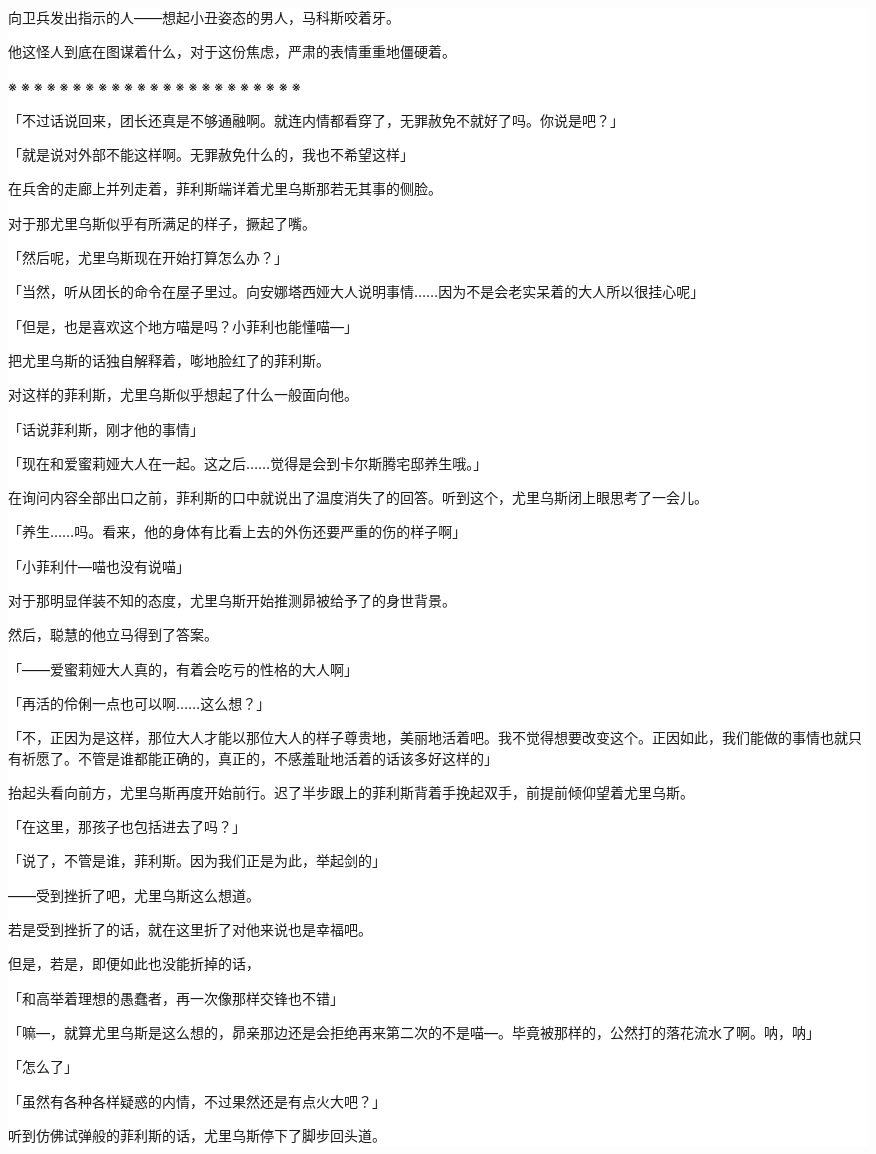 向卫兵发出指示的人——想起小丑姿态的男人，马科斯咬着牙。

他这怪人到底在图谋着什么，对于这份焦虑，严肃的表情重重地僵硬着。

※ ※ ※ ※ ※ ※ ※ ※ ※ ※ ※ ※ ※ ※ ※ ※ ※ ※ ※ ※ ※ ※ ※

「不过话说回来，团长还真是不够通融啊。就连内情都看穿了，无罪赦免不就好了吗。你说是吧？」

「就是说对外部不能这样啊。无罪赦免什么的，我也不希望这样」

在兵舍的走廊上并列走着，菲利斯端详着尤里乌斯那若无其事的侧脸。

对于那尤里乌斯似乎有所满足的样子，撅起了嘴。

「然后呢，尤里乌斯现在开始打算怎么办？」

「当然，听从团长的命令在屋子里过。向安娜塔西娅大人说明事情……因为不是会老实呆着的大人所以很挂心呢」

「但是，也是喜欢这个地方喵是吗？小菲利也能懂喵—」

把尤里乌斯的话独自解释着，嘭地脸红了的菲利斯。

对这样的菲利斯，尤里乌斯似乎想起了什么一般面向他。

「话说菲利斯，刚才他的事情」

「现在和爱蜜莉娅大人在一起。这之后……觉得是会到卡尔斯腾宅邸养生哦。」

在询问内容全部出口之前，菲利斯的口中就说出了温度消失了的回答。听到这个，尤里乌斯闭上眼思考了一会儿。

「养生……吗。看来，他的身体有比看上去的外伤还要严重的伤的样子啊」

「小菲利什—喵也没有说喵」

对于那明显佯装不知的态度，尤里乌斯开始推测昴被给予了的身世背景。

然后，聪慧的他立马得到了答案。

「——爱蜜莉娅大人真的，有着会吃亏的性格的大人啊」

「再活的伶俐一点也可以啊……这么想？」

「不，正因为是这样，那位大人才能以那位大人的样子尊贵地，美丽地活着吧。我不觉得想要改变这个。正因如此，我们能做的事情也就只有祈愿了。不管是谁都能正确的，真正的，不感羞耻地活着的话该多好这样的」

抬起头看向前方，尤里乌斯再度开始前行。迟了半步跟上的菲利斯背着手挽起双手，前提前倾仰望着尤里乌斯。

「在这里，那孩子也包括进去了吗？」

「说了，不管是谁，菲利斯。因为我们正是为此，举起剑的」

——受到挫折了吧，尤里乌斯这么想道。

若是受到挫折了的话，就在这里折了对他来说也是幸福吧。

但是，若是，即便如此也没能折掉的话，

「和高举着理想的愚蠢者，再一次像那样交锋也不错」

「嘛—，就算尤里乌斯是这么想的，昴亲那边还是会拒绝再来第二次的不是喵—。毕竟被那样的，公然打的落花流水了啊。呐，呐」

「怎么了」

「虽然有各种各样疑惑的内情，不过果然还是有点火大吧？」

听到仿佛试弹般的菲利斯的话，尤里乌斯停下了脚步回头道。

